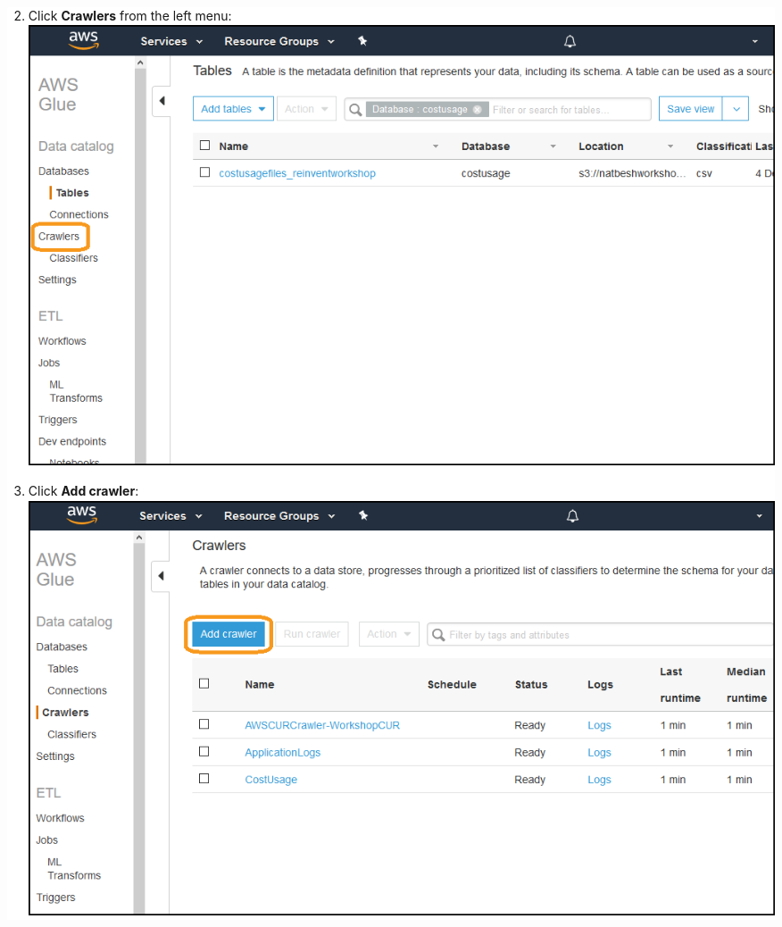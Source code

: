 2. Click **Crawlers** from the left menu:
![Images/glue_crawlers.png](Images/glue_crawlers.png)

3. Click **Add crawler**:
![Images/glue_addcrawler.png](Images/glue_addcrawler.png)
